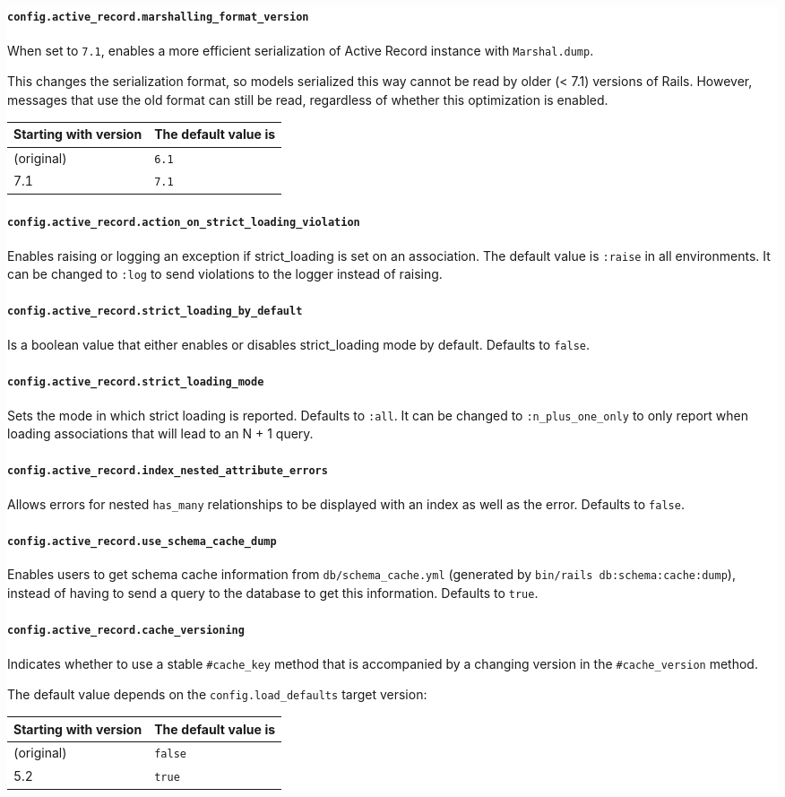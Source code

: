 #### `config.active_record.marshalling_format_version`

When set to `7.1`, enables a more efficient serialization of Active Record instance with `Marshal.dump`.

This changes the serialization format, so models serialized this
way cannot be read by older (< 7.1) versions of Rails. However, messages that
use the old format can still be read, regardless of whether this optimization is
enabled.

| Starting with version | The default value is |
| --------------------- | -------------------- |
| (original)            | `6.1`                |
| 7.1                   | `7.1`                |

#### `config.active_record.action_on_strict_loading_violation`

Enables raising or logging an exception if strict_loading is set on an
association. The default value is `:raise` in all environments. It can be
changed to `:log` to send violations to the logger instead of raising.

#### `config.active_record.strict_loading_by_default`

Is a boolean value that either enables or disables strict_loading mode by
default. Defaults to `false`.

#### `config.active_record.strict_loading_mode`

Sets the mode in which strict loading is reported. Defaults to `:all`. It can be
changed to `:n_plus_one_only` to only report when loading associations that will
lead to an N + 1 query.

#### `config.active_record.index_nested_attribute_errors`

Allows errors for nested `has_many` relationships to be displayed with an index
as well as the error. Defaults to `false`.

#### `config.active_record.use_schema_cache_dump`

Enables users to get schema cache information from `db/schema_cache.yml`
(generated by `bin/rails db:schema:cache:dump`), instead of having to send a
query to the database to get this information. Defaults to `true`.

#### `config.active_record.cache_versioning`

Indicates whether to use a stable `#cache_key` method that is accompanied by a
changing version in the `#cache_version` method.

The default value depends on the `config.load_defaults` target version:

| Starting with version | The default value is |
| --------------------- | -------------------- |
| (original)            | `false`              |
| 5.2                   | `true`               |
